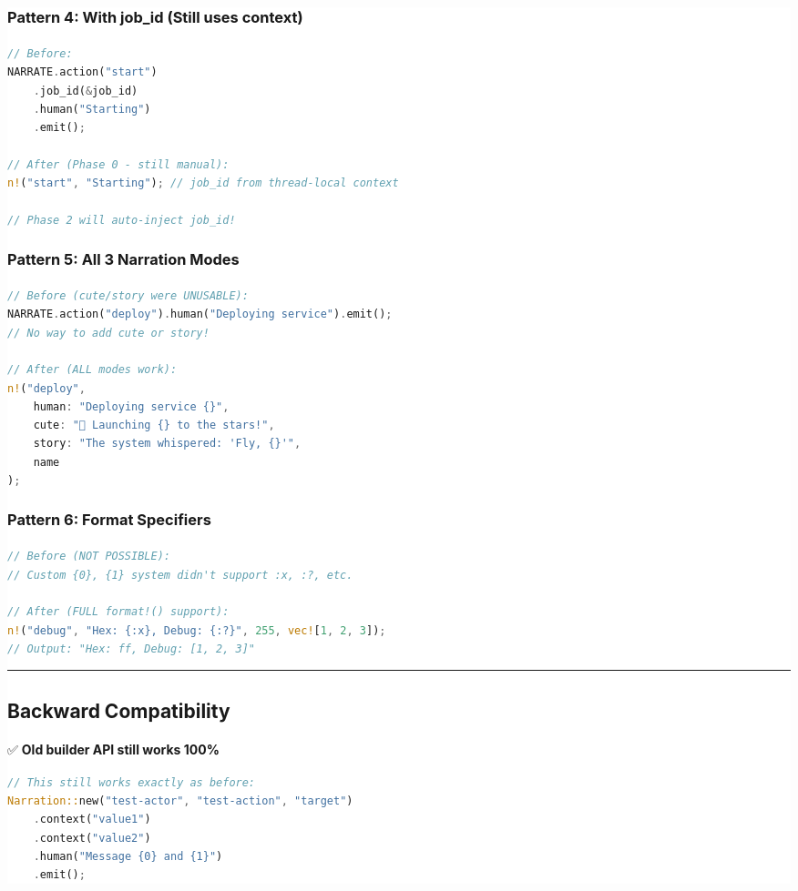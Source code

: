 ### Pattern 4: With job_id (Still uses context)

```rust
// Before:
NARRATE.action("start")
    .job_id(&job_id)
    .human("Starting")
    .emit();

// After (Phase 0 - still manual):
n!("start", "Starting"); // job_id from thread-local context

// Phase 2 will auto-inject job_id!
```

### Pattern 5: All 3 Narration Modes

```rust
// Before (cute/story were UNUSABLE):
NARRATE.action("deploy").human("Deploying service").emit();
// No way to add cute or story!

// After (ALL modes work):
n!("deploy",
    human: "Deploying service {}",
    cute: "🚀 Launching {} to the stars!",
    story: "The system whispered: 'Fly, {}'",
    name
);
```

### Pattern 6: Format Specifiers

```rust
// Before (NOT POSSIBLE):
// Custom {0}, {1} system didn't support :x, :?, etc.

// After (FULL format!() support):
n!("debug", "Hex: {:x}, Debug: {:?}", 255, vec![1, 2, 3]);
// Output: "Hex: ff, Debug: [1, 2, 3]"
```

---

## Backward Compatibility

✅ **Old builder API still works 100%**

```rust
// This still works exactly as before:
Narration::new("test-actor", "test-action", "target")
    .context("value1")
    .context("value2")
    .human("Message {0} and {1}")
    .emit();
```
